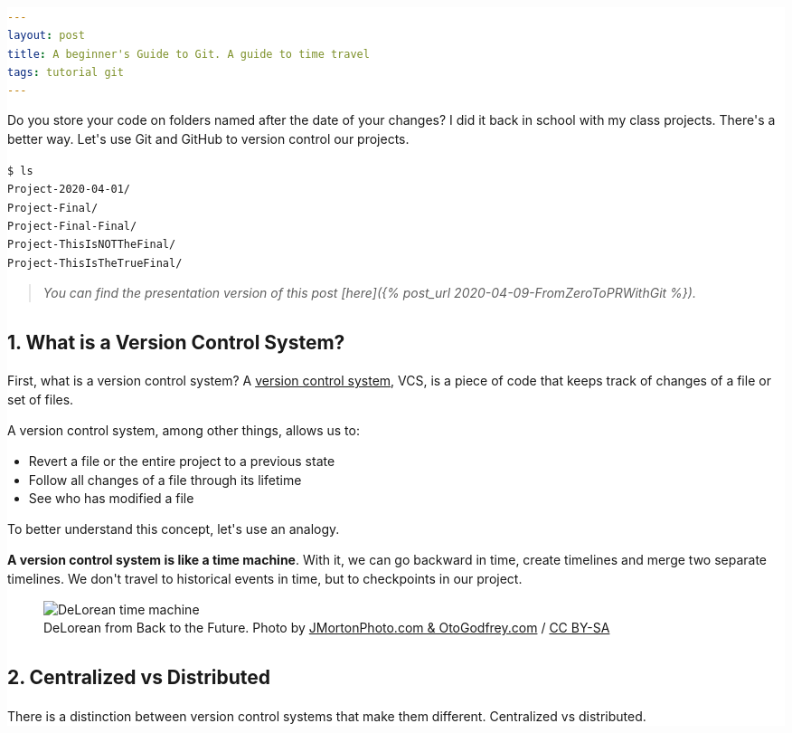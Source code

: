 ```yaml
---
layout: post
title: A beginner's Guide to Git. A guide to time travel
tags: tutorial git
---
```


Do you store your code on folders named after the date of your changes? I did it back in school with my class projects. There's a better way. Let's use Git and GitHub to version control our projects.

```bash
$ ls
Project-2020-04-01/
Project-Final/
Project-Final-Final/
Project-ThisIsNOTTheFinal/
Project-ThisIsTheTrueFinal/
```

> _You can find the presentation version of this post [here]({% post_url 2020-04-09-FromZeroToPRWithGit %})._

## 1. What is a Version Control System?

First, what is a version control system? A [version control system](https://git-scm.com/book/en/v2/Getting-Started-About-Version-Control), VCS, is a piece of code that keeps track of changes of a file or set of files.

A version control system, among other things, allows us to:

* Revert a file or the entire project to a previous state
* Follow all changes of a file through its lifetime
* See who has modified a file

To better understand this concept, let's use an analogy.

**A version control system is like a time machine**. With it, we can go backward in time, create timelines and merge two separate timelines. We don't travel to historical events in time, but to checkpoints in our project.

<figure>
<img src="https://upload.wikimedia.org/wikipedia/commons/thumb/2/27/TeamTimeCar.com-BTTF_DeLorean_Time_Machine-OtoGodfrey.com-JMortonPhoto.com-04.jpg/640px-TeamTimeCar.com-BTTF_DeLorean_Time_Machine-OtoGodfrey.com-JMortonPhoto.com-04.jpg" alt="DeLorean time machine" width="800" />

<figcaption>DeLorean from Back to the Future. Photo by <a href="https://commons.wikimedia.org/wiki/File:TeamTimeCar.com-BTTF_DeLorean_Time_Machine-OtoGodfrey.com-JMortonPhoto.com-04.jpg" title="via Wikimedia Commons">JMortonPhoto.com &amp; OtoGodfrey.com</a> / <a href="https://creativecommons.org/licenses/by-sa/4.0">CC BY-SA</a></figcaption>
</figure>

## 2. Centralized vs Distributed

There is a distinction between version control systems that make them different. Centralized vs distributed.
